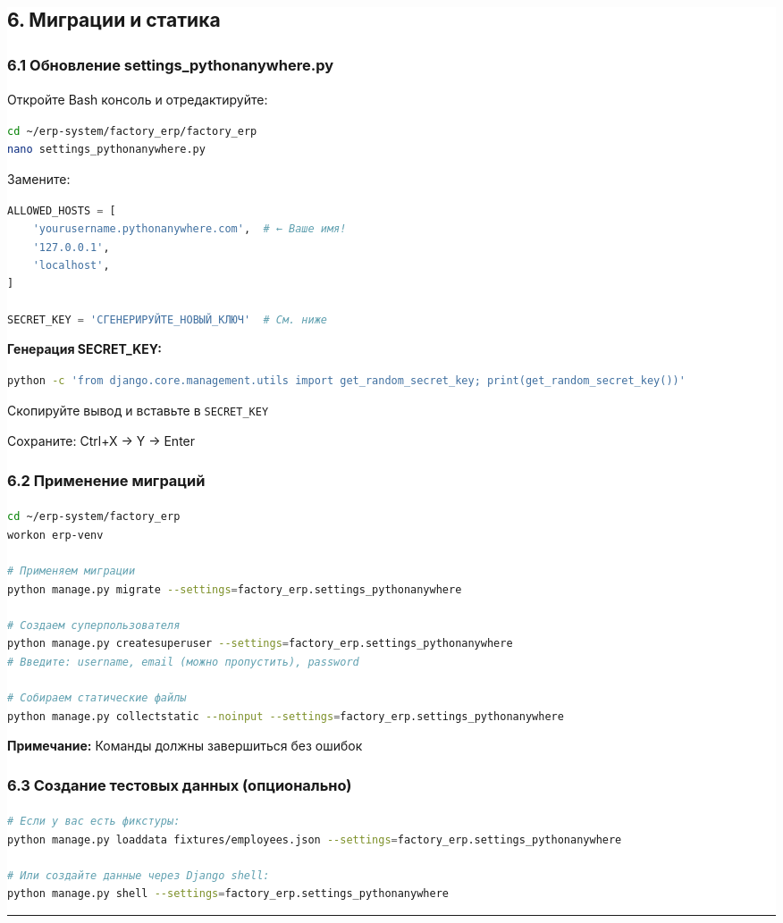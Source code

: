 ## 6. Миграции и статика

### 6.1 Обновление settings_pythonanywhere.py

Откройте Bash консоль и отредактируйте:
```bash
cd ~/erp-system/factory_erp/factory_erp
nano settings_pythonanywhere.py
```

Замените:
```python
ALLOWED_HOSTS = [
    'yourusername.pythonanywhere.com',  # ← Ваше имя!
    '127.0.0.1',
    'localhost',
]

SECRET_KEY = 'СГЕНЕРИРУЙТЕ_НОВЫЙ_КЛЮЧ'  # См. ниже
```

**Генерация SECRET_KEY:**
```bash
python -c 'from django.core.management.utils import get_random_secret_key; print(get_random_secret_key())'
```
Скопируйте вывод и вставьте в `SECRET_KEY`

Сохраните: Ctrl+X → Y → Enter

### 6.2 Применение миграций

```bash
cd ~/erp-system/factory_erp
workon erp-venv

# Применяем миграции
python manage.py migrate --settings=factory_erp.settings_pythonanywhere

# Создаем суперпользователя
python manage.py createsuperuser --settings=factory_erp.settings_pythonanywhere
# Введите: username, email (можно пропустить), password

# Собираем статические файлы
python manage.py collectstatic --noinput --settings=factory_erp.settings_pythonanywhere
```

**Примечание:** Команды должны завершиться без ошибок

### 6.3 Создание тестовых данных (опционально)

```bash
# Если у вас есть фикстуры:
python manage.py loaddata fixtures/employees.json --settings=factory_erp.settings_pythonanywhere

# Или создайте данные через Django shell:
python manage.py shell --settings=factory_erp.settings_pythonanywhere
```

---